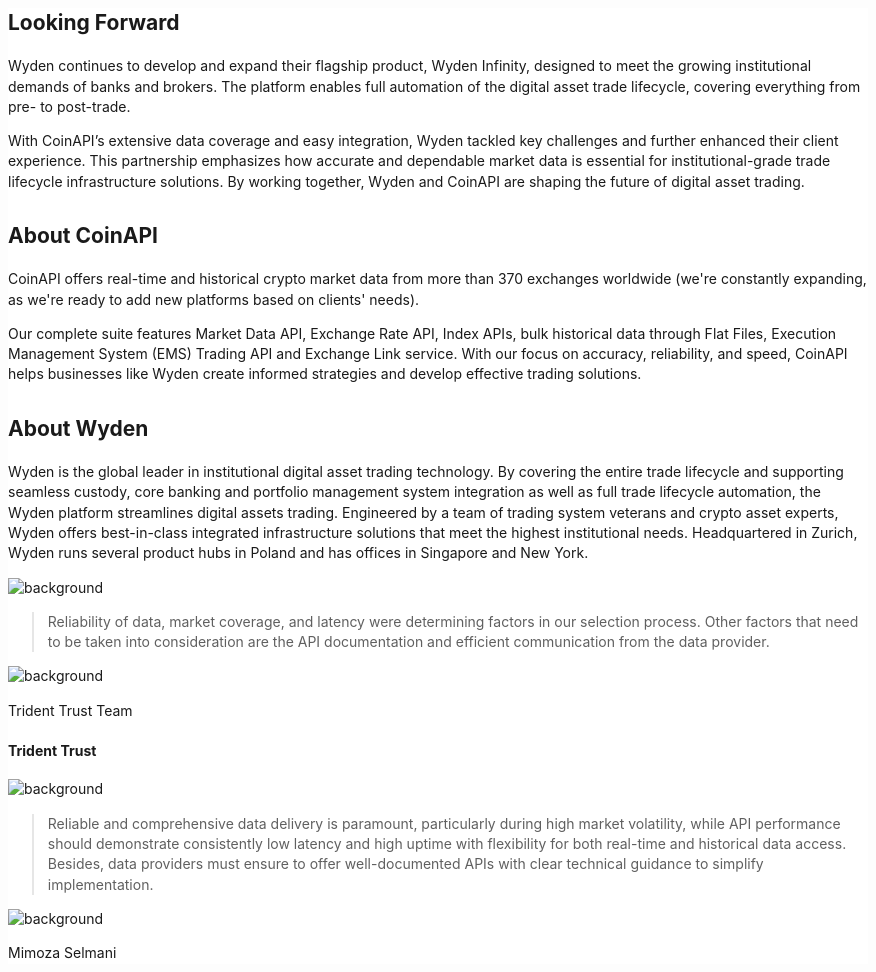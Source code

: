 **Looking Forward**
-------------------

Wyden continues to develop and expand their flagship product, Wyden Infinity, designed to meet the growing institutional demands of banks and brokers. The platform enables full automation of the digital asset trade lifecycle, covering everything from pre- to post-trade.

With CoinAPI’s extensive data coverage and easy integration, Wyden tackled key challenges and further enhanced their client experience. This partnership emphasizes how accurate and dependable market data is essential for institutional-grade trade lifecycle infrastructure solutions. By working together, Wyden and CoinAPI are shaping the future of digital asset trading.

**About CoinAPI**
-----------------

CoinAPI offers real-time and historical crypto market data from more than 370 exchanges worldwide (we're constantly expanding, as we're ready to add new platforms based on clients' needs).

Our complete suite features Market Data API, Exchange Rate API, Index APIs, bulk historical data through Flat Files, Execution Management System (EMS) Trading API and Exchange Link service. With our focus on accuracy, reliability, and speed, CoinAPI helps businesses like Wyden create informed strategies and develop effective trading solutions.

**About Wyden**
---------------

Wyden is the global leader in institutional digital asset trading technology. By covering the entire trade lifecycle and supporting seamless custody, core banking and portfolio management system integration as well as full trade lifecycle automation, the Wyden platform streamlines digital assets trading. Engineered by a team of trading system veterans and crypto asset experts, Wyden offers best-in-class integrated infrastructure solutions that meet the highest institutional needs. Headquartered in Zurich, Wyden runs several product hubs in Poland and has offices in Singapore and New York.

![background](/img/casestudy/quotation.svg)

> Reliability of data, market coverage, and latency were determining factors in our selection process. Other factors that need to be taken into consideration are the API documentation and efficient communication from the data provider.

![background](/_next/image?url=https%3A%2F%2Fcdn.sanity.io%2Fimages%2Fo65xz72l%2Fproduction%2F667fd457ccac04b2e7ef6b1e9a328ebc3d391763-472x283.png&w=96&q=75)

Trident Trust Team

#### Trident Trust

![background](/img/casestudy/quotation.svg)

> Reliable and comprehensive data delivery is paramount, particularly during high market volatility, while API performance should demonstrate consistently low latency and high uptime with flexibility for both real-time and historical data access. Besides, data providers must ensure to offer well-documented APIs with clear technical guidance to simplify implementation.

![background](/_next/image?url=https%3A%2F%2Fcdn.sanity.io%2Fimages%2Fo65xz72l%2Fproduction%2Fecdc68e2dd256de60b738bfe232dc5d136b5a84f-225x225.jpg&w=96&q=75)

Mimoza Selmani
